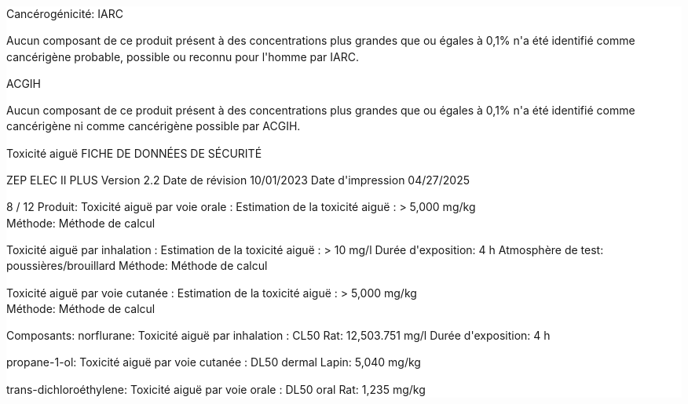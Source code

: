 Cancérogénicité: 
IARC 
 
Aucun composant de ce produit présent à des concentrations 
plus grandes que ou égales à 0,1% n'a été identifié comme 
cancérigène probable, possible ou reconnu pour l'homme par 
IARC. 
 
ACGIH  
 
Aucun composant de ce produit présent à des concentrations 
plus grandes que ou égales à 0,1% n'a été identifié comme 
cancérigène ni comme cancérigène possible par ACGIH. 
 
 
Toxicité aiguë 
FICHE DE DONNÉES DE SÉCURITÉ 
 
ZEP ELEC II PLUS 
Version 2.2 
Date de révision 10/01/2023 
Date d'impression 04/27/2025  
 
 
8 / 12 
Produit: 
Toxicité aiguë par voie 
orale 
:  Estimation de la toxicité aiguë : > 5,000 mg/kg   
Méthode: Méthode de calcul 
 
Toxicité aiguë par 
inhalation 
:  Estimation de la toxicité aiguë : > 10 mg/l 
Durée d'exposition: 4 h 
Atmosphère de test: poussières/brouillard 
Méthode: Méthode de calcul 
 
Toxicité aiguë par voie 
cutanée 
:  Estimation de la toxicité aiguë : > 5,000 mg/kg  
Méthode: Méthode de calcul 
 
Composants: 
norflurane: 
Toxicité aiguë par 
inhalation 
:  CL50 Rat: 12,503.751 mg/l 
Durée d'exposition: 4 h 
 
 
   
propane-1-ol: 
Toxicité aiguë par voie 
cutanée 
:  DL50 dermal Lapin: 5,040 mg/kg  
 
trans-dichloroéthylene: 
Toxicité aiguë par voie 
orale 
:  DL50 oral Rat: 1,235 mg/kg   
 